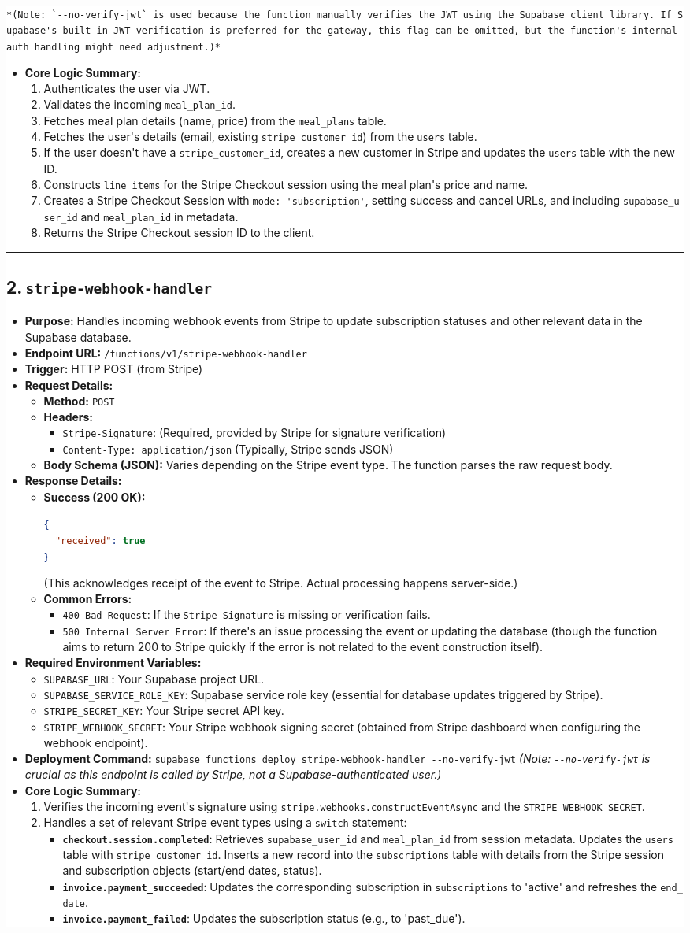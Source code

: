     *(Note: `--no-verify-jwt` is used because the function manually verifies the JWT using the Supabase client library. If Supabase's built-in JWT verification is preferred for the gateway, this flag can be omitted, but the function's internal auth handling might need adjustment.)*
- **Core Logic Summary:**
    1.  Authenticates the user via JWT.
    2.  Validates the incoming `meal_plan_id`.
    3.  Fetches meal plan details (name, price) from the `meal_plans` table.
    4.  Fetches the user's details (email, existing `stripe_customer_id`) from the `users` table.
    5.  If the user doesn't have a `stripe_customer_id`, creates a new customer in Stripe and updates the `users` table with the new ID.
    6.  Constructs `line_items` for the Stripe Checkout session using the meal plan's price and name.
    7.  Creates a Stripe Checkout Session with `mode: 'subscription'`, setting success and cancel URLs, and including `supabase_user_id` and `meal_plan_id` in metadata.
    8.  Returns the Stripe Checkout session ID to the client.

---

## 2. `stripe-webhook-handler`

- **Purpose:** Handles incoming webhook events from Stripe to update subscription statuses and other relevant data in the Supabase database.
- **Endpoint URL:** `/functions/v1/stripe-webhook-handler`
- **Trigger:** HTTP POST (from Stripe)
- **Request Details:**
    - **Method:** `POST`
    - **Headers:**
        - `Stripe-Signature`: (Required, provided by Stripe for signature verification)
        - `Content-Type: application/json` (Typically, Stripe sends JSON)
    - **Body Schema (JSON):** Varies depending on the Stripe event type. The function parses the raw request body.
- **Response Details:**
    - **Success (200 OK):**
      ```json
      {
        "received": true
      }
      ```
      (This acknowledges receipt of the event to Stripe. Actual processing happens server-side.)
    - **Common Errors:**
        - `400 Bad Request`: If the `Stripe-Signature` is missing or verification fails.
        - `500 Internal Server Error`: If there's an issue processing the event or updating the database (though the function aims to return 200 to Stripe quickly if the error is not related to the event construction itself).
- **Required Environment Variables:**
    - `SUPABASE_URL`: Your Supabase project URL.
    - `SUPABASE_SERVICE_ROLE_KEY`: Supabase service role key (essential for database updates triggered by Stripe).
    - `STRIPE_SECRET_KEY`: Your Stripe secret API key.
    - `STRIPE_WEBHOOK_SECRET`: Your Stripe webhook signing secret (obtained from Stripe dashboard when configuring the webhook endpoint).
- **Deployment Command:** `supabase functions deploy stripe-webhook-handler --no-verify-jwt`
    *(Note: `--no-verify-jwt` is crucial as this endpoint is called by Stripe, not a Supabase-authenticated user.)*
- **Core Logic Summary:**
    1.  Verifies the incoming event's signature using `stripe.webhooks.constructEventAsync` and the `STRIPE_WEBHOOK_SECRET`.
    2.  Handles a set of relevant Stripe event types using a `switch` statement:
        - **`checkout.session.completed`**: Retrieves `supabase_user_id` and `meal_plan_id` from session metadata. Updates the `users` table with `stripe_customer_id`. Inserts a new record into the `subscriptions` table with details from the Stripe session and subscription objects (start/end dates, status).
        - **`invoice.payment_succeeded`**: Updates the corresponding subscription in `subscriptions` to 'active' and refreshes the `end_date`.
        - **`invoice.payment_failed`**: Updates the subscription status (e.g., to 'past_due').